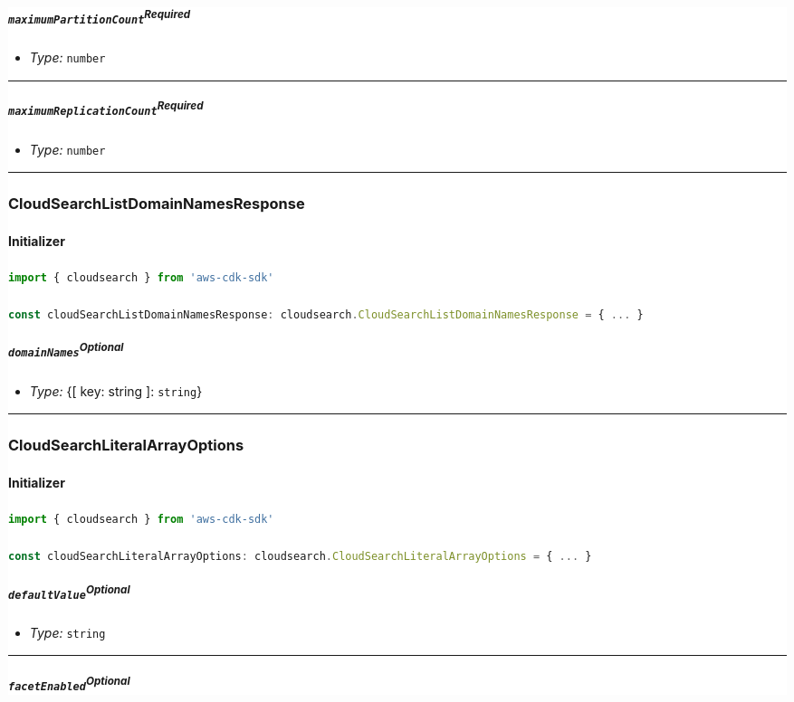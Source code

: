 ##### `maximumPartitionCount`<sup>Required</sup> <a name="aws-cdk-sdk.cloudsearch.CloudSearchLimits.property.maximumPartitionCount"></a>

- *Type:* `number`

---

##### `maximumReplicationCount`<sup>Required</sup> <a name="aws-cdk-sdk.cloudsearch.CloudSearchLimits.property.maximumReplicationCount"></a>

- *Type:* `number`

---

### CloudSearchListDomainNamesResponse <a name="aws-cdk-sdk.cloudsearch.CloudSearchListDomainNamesResponse"></a>

#### Initializer <a name="[object Object].Initializer"></a>

```typescript
import { cloudsearch } from 'aws-cdk-sdk'

const cloudSearchListDomainNamesResponse: cloudsearch.CloudSearchListDomainNamesResponse = { ... }
```

##### `domainNames`<sup>Optional</sup> <a name="aws-cdk-sdk.cloudsearch.CloudSearchListDomainNamesResponse.property.domainNames"></a>

- *Type:* {[ key: string ]: `string`}

---

### CloudSearchLiteralArrayOptions <a name="aws-cdk-sdk.cloudsearch.CloudSearchLiteralArrayOptions"></a>

#### Initializer <a name="[object Object].Initializer"></a>

```typescript
import { cloudsearch } from 'aws-cdk-sdk'

const cloudSearchLiteralArrayOptions: cloudsearch.CloudSearchLiteralArrayOptions = { ... }
```

##### `defaultValue`<sup>Optional</sup> <a name="aws-cdk-sdk.cloudsearch.CloudSearchLiteralArrayOptions.property.defaultValue"></a>

- *Type:* `string`

---

##### `facetEnabled`<sup>Optional</sup> <a name="aws-cdk-sdk.cloudsearch.CloudSearchLiteralArrayOptions.property.facetEnabled"></a>
